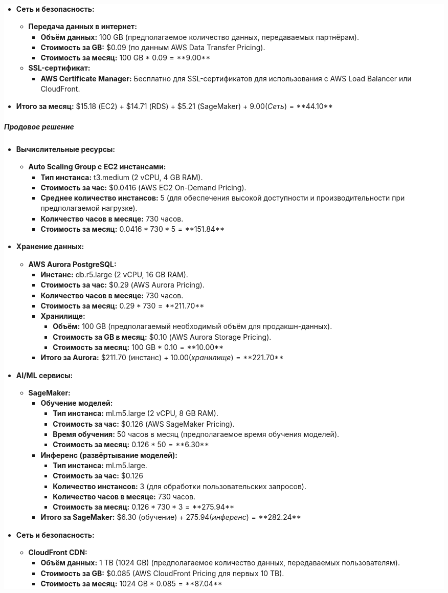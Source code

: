 - **Сеть и безопасность:**
  - **Передача данных в интернет:**
    - **Объём данных:** 100 GB (предполагаемое количество данных, передаваемых партнёрам).
    - **Стоимость за GB:** $0.09 (по данным AWS Data Transfer Pricing).
    - **Стоимость за месяц:** 100 GB * $0.09 = **$9.00**
  - **SSL-сертификат:**
    - **AWS Certificate Manager:** Бесплатно для SSL-сертификатов для использования с AWS Load Balancer или CloudFront.

- **Итого за месяц:** $15.18 (EC2) + $14.71 (RDS) + $5.21 (SageMaker) + $9.00 (Сеть) = **$44.10**

##### Продовое решение

- **Вычислительные ресурсы:**
  - **Auto Scaling Group с EC2 инстансами:**
    - **Тип инстанса:** t3.medium (2 vCPU, 4 GB RAM).
    - **Стоимость за час:** $0.0416 (AWS EC2 On-Demand Pricing).
    - **Среднее количество инстансов:** 5 (для обеспечения высокой доступности и производительности при предполагаемой нагрузке).
    - **Количество часов в месяце:** 730 часов.
    - **Стоимость за месяц:** $0.0416 * 730 * 5 = **$151.84**

- **Хранение данных:**
  - **AWS Aurora PostgreSQL:**
    - **Инстанс:** db.r5.large (2 vCPU, 16 GB RAM).
    - **Стоимость за час:** $0.29 (AWS Aurora Pricing).
    - **Количество часов в месяце:** 730 часов.
    - **Стоимость за месяц:** $0.29 * 730 = **$211.70**
    - **Хранилище:**
      - **Объём:** 100 GB (предполагаемый необходимый объём для продакшн-данных).
      - **Стоимость за GB в месяц:** $0.10 (AWS Aurora Storage Pricing).
      - **Стоимость за месяц:** 100 GB * $0.10 = **$10.00**
    - **Итого за Aurora:** $211.70 (инстанс) + $10.00 (хранилище) = **$221.70**

- **AI/ML сервисы:**
  - **SageMaker:**
    - **Обучение моделей:**
      - **Тип инстанса:** ml.m5.large (2 vCPU, 8 GB RAM).
      - **Стоимость за час:** $0.126 (AWS SageMaker Pricing).
      - **Время обучения:** 50 часов в месяц (предполагаемое время обучения моделей).
      - **Стоимость за месяц:** $0.126 * 50 = **$6.30**
    - **Инференс (развёртывание моделей):**
      - **Тип инстанса:** ml.m5.large.
      - **Стоимость за час:** $0.126
      - **Количество инстансов:** 3 (для обработки пользовательских запросов).
      - **Количество часов в месяце:** 730 часов.
      - **Стоимость за месяц:** $0.126 * 730 * 3 = **$275.94**
    - **Итого за SageMaker:** $6.30 (обучение) + $275.94 (инференс) = **$282.24**

- **Сеть и безопасность:**
  - **CloudFront CDN:**
    - **Объём данных:** 1 TB (1024 GB) (предполагаемое количество данных, передаваемых пользователям).
    - **Стоимость за GB:** $0.085 (AWS CloudFront Pricing для первых 10 TB).
    - **Стоимость за месяц:** 1024 GB * $0.085 = **$87.04**
